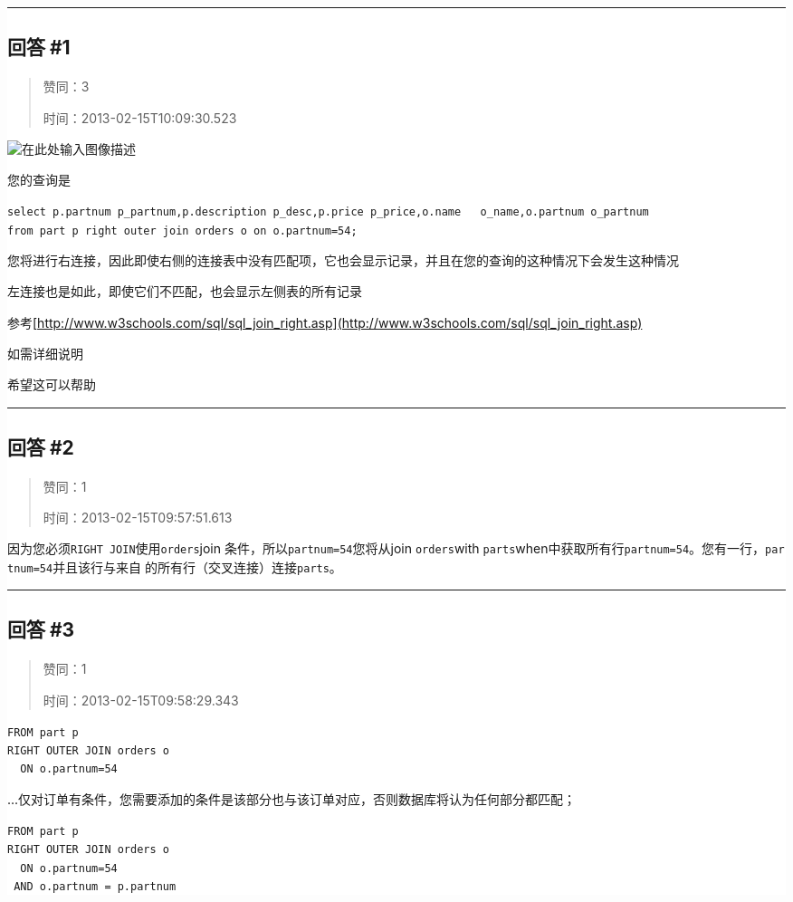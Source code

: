* * *

## 回答 #1

> 赞同：3
> 
> 时间：2013-02-15T10:09:30.523

![在此处输入图像描述](../Images/0b942d633b3d152eb0c0e067d41e91ad.png)

您的查询是

```
select p.partnum p_partnum,p.description p_desc,p.price p_price,o.name   o_name,o.partnum o_partnum 
from part p right outer join orders o on o.partnum=54; 
```

您将进行右连接，因此即使右侧的连接表中没有匹配项，它也会显示记录，并且在您的查询的这种情况下会发生这种情况

左连接也是如此，即使它们不匹配，也会显示左侧表的所有记录

参考[http://www.w3schools.com/sql/sql_join_right.asp](http://www.w3schools.com/sql/sql_join_right.asp)

如需详细说明

希望这可以帮助

* * *

## 回答 #2

> 赞同：1
> 
> 时间：2013-02-15T09:57:51.613

因为您必须`RIGHT JOIN`使用`orders`join 条件，所以`partnum=54`您将从join `orders`with `parts`when中获取所有行`partnum=54`。您有一行，`partnum=54`并且该行与来自 的所有行（交叉连接）连接`parts`。

* * *

## 回答 #3

> 赞同：1
> 
> 时间：2013-02-15T09:58:29.343

```
FROM part p 
RIGHT OUTER JOIN orders o 
  ON o.partnum=54 
```

...仅对订单有条件，您需要添加的条件是该部分也与该订单对应，否则数据库将认为任何部分都匹配；

```
FROM part p 
RIGHT OUTER JOIN orders o 
  ON o.partnum=54
 AND o.partnum = p.partnum 
```
